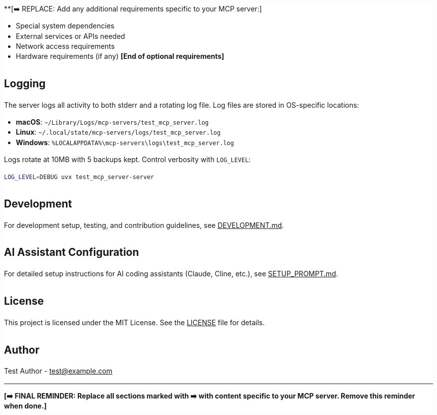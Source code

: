 **[➡️ REPLACE: Add any additional requirements specific to your MCP server:]
- Special system dependencies
- External services or APIs needed
- Network access requirements
- Hardware requirements (if any)
**[End of optional requirements]**

## Logging

The server logs all activity to both stderr and a rotating log file. Log files are stored in OS-specific locations:

- **macOS**: `~/Library/Logs/mcp-servers/test_mcp_server.log`
- **Linux**: `~/.local/state/mcp-servers/logs/test_mcp_server.log`
- **Windows**: `%LOCALAPPDATA%\mcp-servers\logs\test_mcp_server.log`

Logs rotate at 10MB with 5 backups kept. Control verbosity with `LOG_LEVEL`:

```bash
LOG_LEVEL=DEBUG uvx test_mcp_server-server
```

## Development

For development setup, testing, and contribution guidelines, see [DEVELOPMENT.md](DEVELOPMENT.md).

## AI Assistant Configuration

For detailed setup instructions for AI coding assistants (Claude, Cline, etc.), see [SETUP_PROMPT.md](SETUP_PROMPT.md).

## License

This project is licensed under the MIT License. See the [LICENSE](LICENSE) file for details.

## Author

Test Author - test@example.com

---

**[➡️ FINAL REMINDER: Replace all sections marked with ➡️ with content specific to your MCP server. Remove this reminder when done.]**